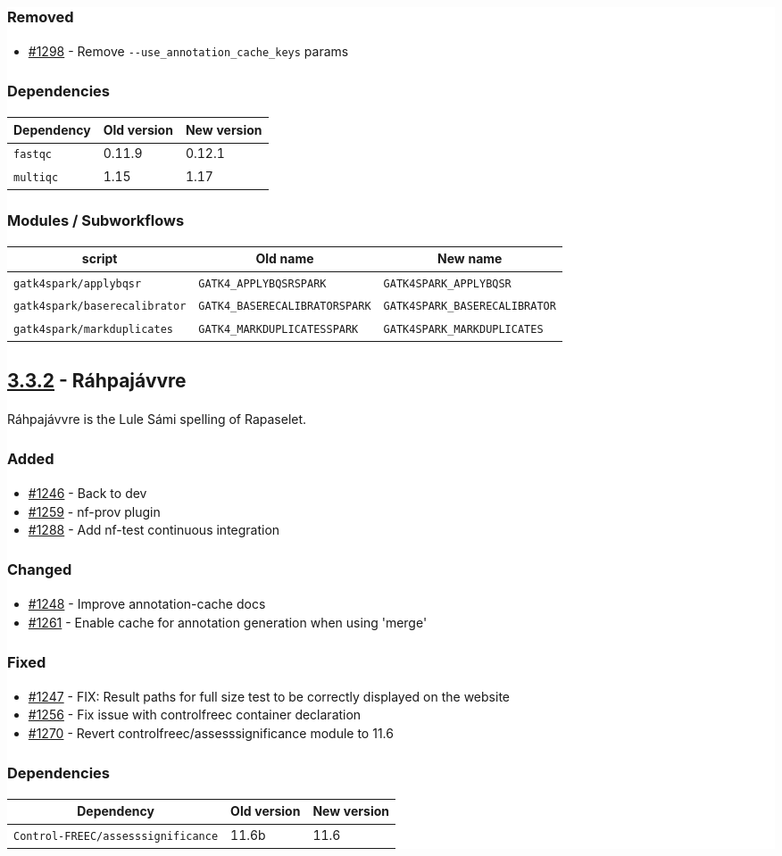 ### Removed

- [#1298](https://github.com/nf-core/sarek/pull/1298) - Remove `--use_annotation_cache_keys` params

### Dependencies

| Dependency | Old version | New version |
| ---------- | ----------- | ----------- |
| `fastqc`   | 0.11.9      | 0.12.1      |
| `multiqc`  | 1.15        | 1.17        |

### Modules / Subworkflows

| script                        | Old name                      | New name                      |
| ----------------------------- | ----------------------------- | ----------------------------- |
| `gatk4spark/applybqsr`        | `GATK4_APPLYBQSRSPARK`        | `GATK4SPARK_APPLYBQSR`        |
| `gatk4spark/baserecalibrator` | `GATK4_BASERECALIBRATORSPARK` | `GATK4SPARK_BASERECALIBRATOR` |
| `gatk4spark/markduplicates`   | `GATK4_MARKDUPLICATESSPARK`   | `GATK4SPARK_MARKDUPLICATES`   |

## [3.3.2](https://github.com/nf-core/sarek/releases/tag/3.3.2) - Ráhpajávvre

Ráhpajávvre is the Lule Sámi spelling of Rapaselet.

### Added

- [#1246](https://github.com/nf-core/sarek/pull/1246) - Back to dev
- [#1259](https://github.com/nf-core/sarek/pull/1259) - nf-prov plugin
- [#1288](https://github.com/nf-core/sarek/pull/1288) - Add nf-test continuous integration

### Changed

- [#1248](https://github.com/nf-core/sarek/pull/1248) - Improve annotation-cache docs
- [#1261](https://github.com/nf-core/sarek/pull/1261) - Enable cache for annotation generation when using 'merge'

### Fixed

- [#1247](https://github.com/nf-core/sarek/pull/1247) - FIX: Result paths for full size test to be correctly displayed on the website
- [#1256](https://github.com/nf-core/sarek/pull/1256) - Fix issue with controlfreec container declaration
- [#1270](https://github.com/nf-core/sarek/pull/1270) - Revert controlfreec/assesssignificance module to 11.6

### Dependencies

| Dependency                         | Old version | New version |
| ---------------------------------- | ----------- | ----------- |
| `Control-FREEC/assesssignificance` | 11.6b       | 11.6        |
